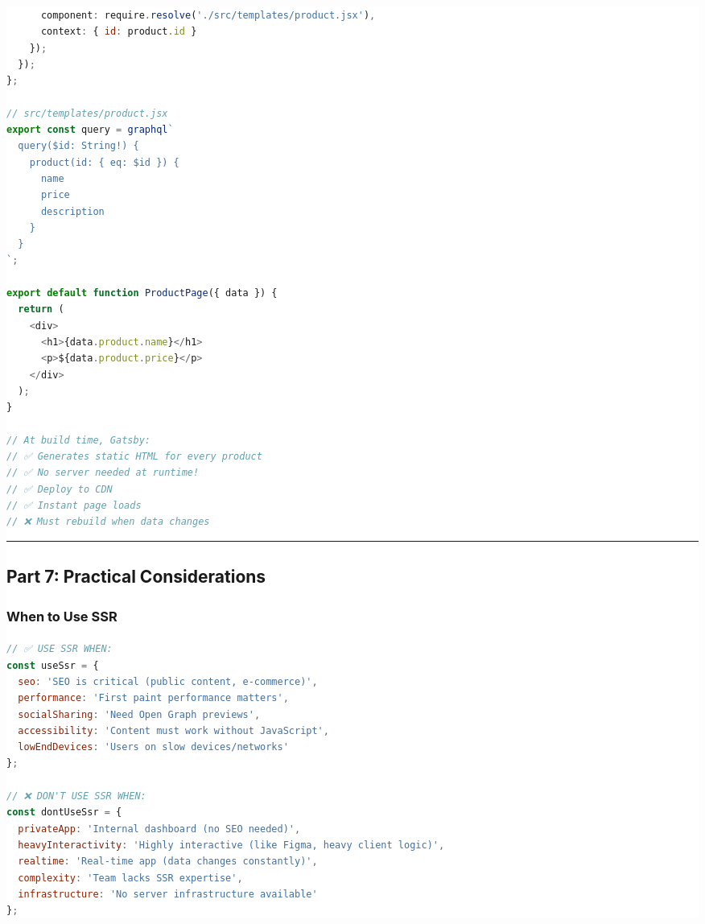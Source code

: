 ```javascript
      component: require.resolve('./src/templates/product.jsx'),
      context: { id: product.id }
    });
  });
};

// src/templates/product.jsx
export const query = graphql`
  query($id: String!) {
    product(id: { eq: $id }) {
      name
      price
      description
    }
  }
`;

export default function ProductPage({ data }) {
  return (
    <div>
      <h1>{data.product.name}</h1>
      <p>${data.product.price}</p>
    </div>
  );
}

// At build time, Gatsby:
// ✅ Generates static HTML for every product
// ✅ No server needed at runtime!
// ✅ Deploy to CDN
// ✅ Instant page loads
// ❌ Must rebuild when data changes
```

---

## **Part 7: Practical Considerations**

### **When to Use SSR**

```javascript
// ✅ USE SSR WHEN:
const useSsr = {
  seo: 'SEO is critical (public content, e-commerce)',
  performance: 'First paint performance matters',
  socialSharing: 'Need Open Graph previews',
  accessibility: 'Content must work without JavaScript',
  lowEndDevices: 'Users on slow devices/networks'
};

// ❌ DON'T USE SSR WHEN:
const dontUseSsr = {
  privateApp: 'Internal dashboard (no SEO needed)',
  heavyInteractivity: 'Highly interactive (like Figma, heavy client logic)',
  realtime: 'Real-time app (data changes constantly)',
  complexity: 'Team lacks SSR expertise',
  infrastructure: 'No server infrastructure available'
};
```
